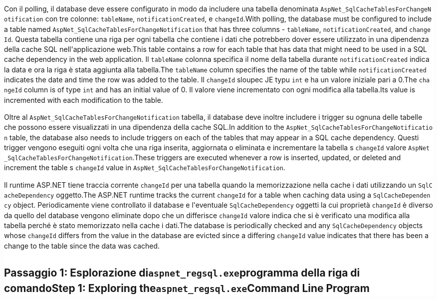 <span data-ttu-id="a4294-135">Con il polling, il database deve essere configurato in modo da includere una tabella denominata `AspNet_SqlCacheTablesForChangeNotification` con tre colonne: `tableName`, `notificationCreated`, e `changeId`.</span><span class="sxs-lookup"><span data-stu-id="a4294-135">With polling, the database must be configured to include a table named `AspNet_SqlCacheTablesForChangeNotification` that has three columns - `tableName`, `notificationCreated`, and `changeId`.</span></span> <span data-ttu-id="a4294-136">Questa tabella contiene una riga per ogni tabella che contiene i dati che potrebbero dover essere utilizzato in una dipendenza della cache SQL nell'applicazione web.</span><span class="sxs-lookup"><span data-stu-id="a4294-136">This table contains a row for each table that has data that might need to be used in a SQL cache dependency in the web application.</span></span> <span data-ttu-id="a4294-137">Il `tableName` colonna specifica il nome della tabella durante `notificationCreated` indica la data e ora la riga è stata aggiunta alla tabella.</span><span class="sxs-lookup"><span data-stu-id="a4294-137">The `tableName` column specifies the name of the table while `notificationCreated` indicates the date and time the row was added to the table.</span></span> <span data-ttu-id="a4294-138">Il `changeId` sloupec JE typu `int` e ha un valore iniziale pari a 0.</span><span class="sxs-lookup"><span data-stu-id="a4294-138">The `changeId` column is of type `int` and has an initial value of 0.</span></span> <span data-ttu-id="a4294-139">Il valore viene incrementato con ogni modifica alla tabella.</span><span class="sxs-lookup"><span data-stu-id="a4294-139">Its value is incremented with each modification to the table.</span></span>

<span data-ttu-id="a4294-140">Oltre al `AspNet_SqlCacheTablesForChangeNotification` tabella, il database deve inoltre includere i trigger su ognuna delle tabelle che possono essere visualizzati in una dipendenza della cache SQL.</span><span class="sxs-lookup"><span data-stu-id="a4294-140">In addition to the `AspNet_SqlCacheTablesForChangeNotification` table, the database also needs to include triggers on each of the tables that may appear in a SQL cache dependency.</span></span> <span data-ttu-id="a4294-141">Questi trigger vengono eseguiti ogni volta che una riga inserita, aggiornata o eliminata e incrementare la tabella s `changeId` valore `AspNet_SqlCacheTablesForChangeNotification`.</span><span class="sxs-lookup"><span data-stu-id="a4294-141">These triggers are executed whenever a row is inserted, updated, or deleted and increment the table s `changeId` value in `AspNet_SqlCacheTablesForChangeNotification`.</span></span>

<span data-ttu-id="a4294-142">Il runtime ASP.NET tiene traccia corrente `changeId` per una tabella quando la memorizzazione nella cache i dati utilizzando un `SqlCacheDependency` oggetto.</span><span class="sxs-lookup"><span data-stu-id="a4294-142">The ASP.NET runtime tracks the current `changeId` for a table when caching data using a `SqlCacheDependency` object.</span></span> <span data-ttu-id="a4294-143">Periodicamente viene controllato il database e l'eventuale `SqlCacheDependency` oggetti la cui proprietà `changeId` è diverso da quello del database vengono eliminate dopo che un differisce `changeId` valore indica che si è verificato una modifica alla tabella perché è stato memorizzato nella cache i dati.</span><span class="sxs-lookup"><span data-stu-id="a4294-143">The database is periodically checked and any `SqlCacheDependency` objects whose `changeId` differs from the value in the database are evicted since a differing `changeId` value indicates that there has been a change to the table since the data was cached.</span></span>

## <a name="step-1-exploring-theaspnetregsqlexecommand-line-program"></a><span data-ttu-id="a4294-144">Passaggio 1: Esplorazione di`aspnet_regsql.exe`programma della riga di comando</span><span class="sxs-lookup"><span data-stu-id="a4294-144">Step 1: Exploring the`aspnet_regsql.exe`Command Line Program</span></span>
